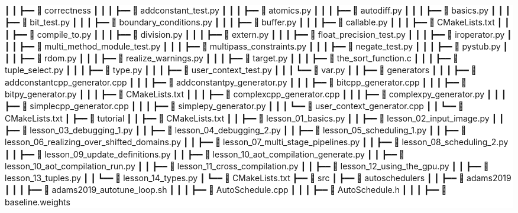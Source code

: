 ┃   ┃   ┣━━ 📂 correctness
┃   ┃   ┃   ┣━━ 🐍 addconstant_test.py
┃   ┃   ┃   ┣━━ 🐍 atomics.py
┃   ┃   ┃   ┣━━ 🐍 autodiff.py
┃   ┃   ┃   ┣━━ 🐍 basics.py
┃   ┃   ┃   ┣━━ 🐍 bit_test.py
┃   ┃   ┃   ┣━━ 🐍 boundary_conditions.py
┃   ┃   ┃   ┣━━ 🐍 buffer.py
┃   ┃   ┃   ┣━━ 🐍 callable.py
┃   ┃   ┃   ┣━━ 📄 CMakeLists.txt
┃   ┃   ┃   ┣━━ 🐍 compile_to.py
┃   ┃   ┃   ┣━━ 🐍 division.py
┃   ┃   ┃   ┣━━ 🐍 extern.py
┃   ┃   ┃   ┣━━ 🐍 float_precision_test.py
┃   ┃   ┃   ┣━━ 🐍 iroperator.py
┃   ┃   ┃   ┣━━ 🐍 multi_method_module_test.py
┃   ┃   ┃   ┣━━ 🐍 multipass_constraints.py
┃   ┃   ┃   ┣━━ 🐍 negate_test.py
┃   ┃   ┃   ┣━━ 🐍 pystub.py
┃   ┃   ┃   ┣━━ 🐍 rdom.py
┃   ┃   ┃   ┣━━ 🐍 realize_warnings.py
┃   ┃   ┃   ┣━━ 🐍 target.py
┃   ┃   ┃   ┣━━ 📄 the_sort_function.c
┃   ┃   ┃   ┣━━ 🐍 tuple_select.py
┃   ┃   ┃   ┣━━ 🐍 type.py
┃   ┃   ┃   ┣━━ 🐍 user_context_test.py
┃   ┃   ┃   ┗━━ 🐍 var.py
┃   ┃   ┣━━ 📂 generators
┃   ┃   ┃   ┣━━ 📄 addconstantcpp_generator.cpp
┃   ┃   ┃   ┣━━ 🐍 addconstantpy_generator.py
┃   ┃   ┃   ┣━━ 📄 bitcpp_generator.cpp
┃   ┃   ┃   ┣━━ 🐍 bitpy_generator.py
┃   ┃   ┃   ┣━━ 📄 CMakeLists.txt
┃   ┃   ┃   ┣━━ 📄 complexcpp_generator.cpp
┃   ┃   ┃   ┣━━ 🐍 complexpy_generator.py
┃   ┃   ┃   ┣━━ 📄 simplecpp_generator.cpp
┃   ┃   ┃   ┣━━ 🐍 simplepy_generator.py
┃   ┃   ┃   ┗━━ 📄 user_context_generator.cpp
┃   ┃   ┗━━ 📄 CMakeLists.txt
┃   ┣━━ 📂 tutorial
┃   ┃   ┣━━ 📄 CMakeLists.txt
┃   ┃   ┣━━ 🐍 lesson_01_basics.py
┃   ┃   ┣━━ 🐍 lesson_02_input_image.py
┃   ┃   ┣━━ 🐍 lesson_03_debugging_1.py
┃   ┃   ┣━━ 🐍 lesson_04_debugging_2.py
┃   ┃   ┣━━ 🐍 lesson_05_scheduling_1.py
┃   ┃   ┣━━ 🐍 lesson_06_realizing_over_shifted_domains.py
┃   ┃   ┣━━ 🐍 lesson_07_multi_stage_pipelines.py
┃   ┃   ┣━━ 🐍 lesson_08_scheduling_2.py
┃   ┃   ┣━━ 🐍 lesson_09_update_definitions.py
┃   ┃   ┣━━ 🐍 lesson_10_aot_compilation_generate.py
┃   ┃   ┣━━ 🐍 lesson_10_aot_compilation_run.py
┃   ┃   ┣━━ 🐍 lesson_11_cross_compilation.py
┃   ┃   ┣━━ 🐍 lesson_12_using_the_gpu.py
┃   ┃   ┣━━ 🐍 lesson_13_tuples.py
┃   ┃   ┗━━ 🐍 lesson_14_types.py
┃   ┗━━ 📄 CMakeLists.txt
┣━━ 📂 src
┃   ┣━━ 📂 autoschedulers
┃   ┃   ┣━━ 📂 adams2019
┃   ┃   ┃   ┣━━ 📄 adams2019_autotune_loop.sh
┃   ┃   ┃   ┣━━ 📄 AutoSchedule.cpp
┃   ┃   ┃   ┣━━ 📄 AutoSchedule.h
┃   ┃   ┃   ┣━━ 📄 baseline.weights